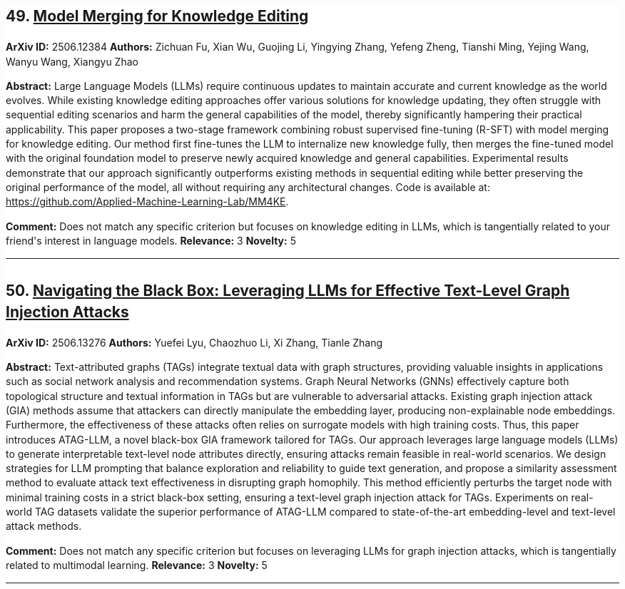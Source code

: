 ## 49. [Model Merging for Knowledge Editing](https://arxiv.org/abs/2506.12384) <a id="link49"></a>
**ArXiv ID:** 2506.12384
**Authors:** Zichuan Fu, Xian Wu, Guojing Li, Yingying Zhang, Yefeng Zheng, Tianshi Ming, Yejing Wang, Wanyu Wang, Xiangyu Zhao

**Abstract:**  Large Language Models (LLMs) require continuous updates to maintain accurate and current knowledge as the world evolves. While existing knowledge editing approaches offer various solutions for knowledge updating, they often struggle with sequential editing scenarios and harm the general capabilities of the model, thereby significantly hampering their practical applicability. This paper proposes a two-stage framework combining robust supervised fine-tuning (R-SFT) with model merging for knowledge editing. Our method first fine-tunes the LLM to internalize new knowledge fully, then merges the fine-tuned model with the original foundation model to preserve newly acquired knowledge and general capabilities. Experimental results demonstrate that our approach significantly outperforms existing methods in sequential editing while better preserving the original performance of the model, all without requiring any architectural changes. Code is available at: https://github.com/Applied-Machine-Learning-Lab/MM4KE.

**Comment:** Does not match any specific criterion but focuses on knowledge editing in LLMs, which is tangentially related to your friend's interest in language models.
**Relevance:** 3
**Novelty:** 5

---

## 50. [Navigating the Black Box: Leveraging LLMs for Effective Text-Level Graph Injection Attacks](https://arxiv.org/abs/2506.13276) <a id="link50"></a>
**ArXiv ID:** 2506.13276
**Authors:** Yuefei Lyu, Chaozhuo Li, Xi Zhang, Tianle Zhang

**Abstract:**  Text-attributed graphs (TAGs) integrate textual data with graph structures, providing valuable insights in applications such as social network analysis and recommendation systems. Graph Neural Networks (GNNs) effectively capture both topological structure and textual information in TAGs but are vulnerable to adversarial attacks. Existing graph injection attack (GIA) methods assume that attackers can directly manipulate the embedding layer, producing non-explainable node embeddings. Furthermore, the effectiveness of these attacks often relies on surrogate models with high training costs. Thus, this paper introduces ATAG-LLM, a novel black-box GIA framework tailored for TAGs. Our approach leverages large language models (LLMs) to generate interpretable text-level node attributes directly, ensuring attacks remain feasible in real-world scenarios. We design strategies for LLM prompting that balance exploration and reliability to guide text generation, and propose a similarity assessment method to evaluate attack text effectiveness in disrupting graph homophily. This method efficiently perturbs the target node with minimal training costs in a strict black-box setting, ensuring a text-level graph injection attack for TAGs. Experiments on real-world TAG datasets validate the superior performance of ATAG-LLM compared to state-of-the-art embedding-level and text-level attack methods.

**Comment:** Does not match any specific criterion but focuses on leveraging LLMs for graph injection attacks, which is tangentially related to multimodal learning.
**Relevance:** 3
**Novelty:** 5

---